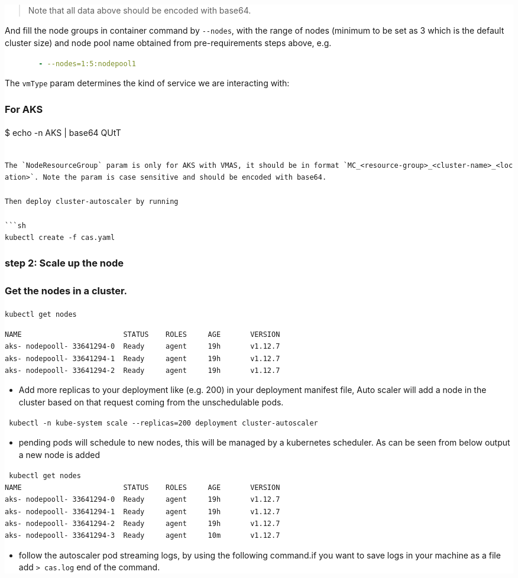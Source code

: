> Note that all data above should be encoded with base64.

And fill the node groups in container command by `--nodes`, with the range of nodes (minimum to be set as 3 which is the default cluster size) and node pool name obtained from pre-requirements steps above, e.g.

```yaml
        - --nodes=1:5:nodepool1
```

The `vmType` param determines the kind of service we are interacting with:

### For AKS

$ echo -n AKS | base64
QUtT
```

The `NodeResourceGroup` param is only for AKS with VMAS, it should be in format `MC_<resource-group>_<cluster-name>_<location>`. Note the param is case sensitive and should be encoded with base64.

Then deploy cluster-autoscaler by running

```sh
kubectl create -f cas.yaml
```

### step 2: Scale up the node

  ### Get the nodes in a cluster.
  
  `kubectl get nodes`
  
```
NAME                        STATUS    ROLES     AGE       VERSION
aks- nodepooll- 33641294-0  Ready     agent     19h       v1.12.7
aks- nodepooll- 33641294-1  Ready     agent     19h       v1.12.7
aks- nodepooll- 33641294-2  Ready     agent     19h       v1.12.7

```

* Add more replicas to your deployment like (e.g. 200) in your deployment manifest file, Auto scaler will add a node in the cluster based on that request coming from the unschedulable pods.
 
` kubectl -n kube-system scale --replicas=200 deployment cluster-autoscaler`

* pending pods will schedule to new nodes, this will be managed by a kubernetes scheduler.
As can be seen from below output a new node is added

```
 kubectl get nodes
NAME                        STATUS    ROLES     AGE       VERSION
aks- nodepooll- 33641294-0  Ready     agent     19h       v1.12.7
aks- nodepooll- 33641294-1  Ready     agent     19h       v1.12.7
aks- nodepooll- 33641294-2  Ready     agent     19h       v1.12.7
aks- nodepooll- 33641294-3  Ready     agent     10m       v1.12.7

```
* follow the autoscaler pod streaming logs, by using the following command.if you want to save logs in your machine as a file add `> cas.log` end of the command.
